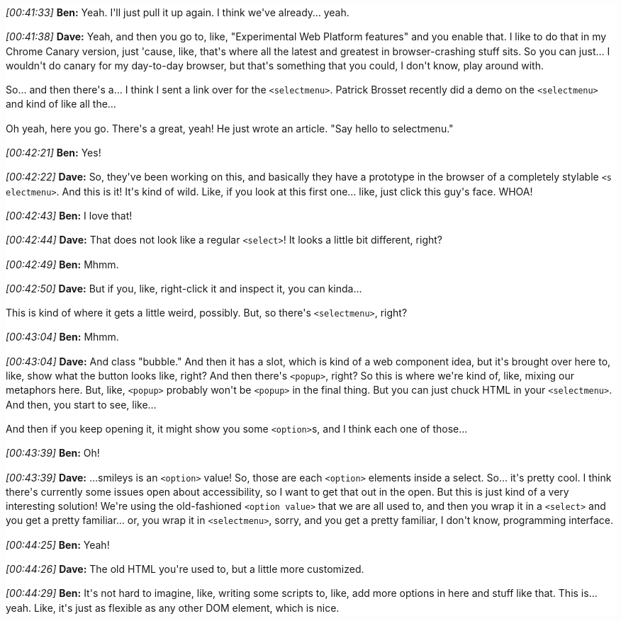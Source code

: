 <i class="timecode">[00:41:33]</i> **Ben:** Yeah. I'll just pull it up again. I think we've already… yeah. 

<i class="timecode">[00:41:38]</i> **Dave:** Yeah, and then you go to, like, "Experimental Web Platform features" and you enable that. I like to do that in my Chrome Canary version, just 'cause, like, that's where all the latest and greatest in browser-crashing stuff sits. So you can just… I wouldn't do canary for my day-to-day browser, but that's something that you could, I don't know, play around with.

So… and then there's a… I think I sent a link over for the `<selectmenu>`. Patrick Brosset recently did a demo on the `<selectmenu>` and kind of like all the…

Oh yeah, here you go. There's a great, yeah! He just wrote an article. "Say hello to selectmenu."

<i class="timecode">[00:42:21]</i> **Ben:** Yes!

<i class="timecode">[00:42:22]</i> **Dave:** So, they've been working on this, and basically they have a prototype in the browser of a completely stylable `<selectmenu>`. And this is it! It's kind of wild. Like, if you look at this first one… like, just click this guy's face. WHOA!

<i class="timecode">[00:42:43]</i> **Ben:** I love that!

<i class="timecode">[00:42:44]</i> **Dave:** That does not look like a regular `<select>`! It looks a little bit different, right?

<i class="timecode">[00:42:49]</i> **Ben:** Mhmm.

<i class="timecode">[00:42:50]</i> **Dave:** But if you, like, right-click it and inspect it, you can kinda…

This is kind of where it gets a little weird, possibly. But, so there's `<selectmenu>`, right?

<i class="timecode">[00:43:04]</i> **Ben:** Mhmm.

<i class="timecode">[00:43:04]</i> **Dave:** And class "bubble." And then it has a slot, which is kind of a web component idea, but it's brought over here to, like, show what the button looks like, right? And then there's `<popup>`, right? So this is where we're kind of, like, mixing our metaphors here. But, like, `<popup>` probably won't be `<popup>` in the final thing. But you can just chuck HTML in your `<selectmenu>`. And then, you start to see, like…

And then if you keep opening it, it might show you some `<option>`s, and I think each one of those…

<i class="timecode">[00:43:39]</i> **Ben:** Oh!

<i class="timecode">[00:43:39]</i> **Dave:** …smileys is an `<option>` value! So, those are each `<option>` elements inside a select. So… it's pretty cool. I think there's currently some issues open about accessibility, so I want to get that out in the open. But this is just kind of a very interesting solution! We're using the old-fashioned `<option value>` that we are all used to, and then you wrap it in a `<select>` and you get a pretty familiar… or, you wrap it in `<selectmenu>`, sorry, and you get a pretty familiar, I don't know, programming interface.

<i class="timecode">[00:44:25]</i> **Ben:** Yeah!

<i class="timecode">[00:44:26]</i> **Dave:** The old HTML you're used to, but a little more customized. 

<i class="timecode">[00:44:29]</i> **Ben:** It's not hard to imagine, like, writing some scripts to, like, add more options in here and stuff like that. This is… yeah. Like, it's just as flexible as any other DOM element, which is nice.
